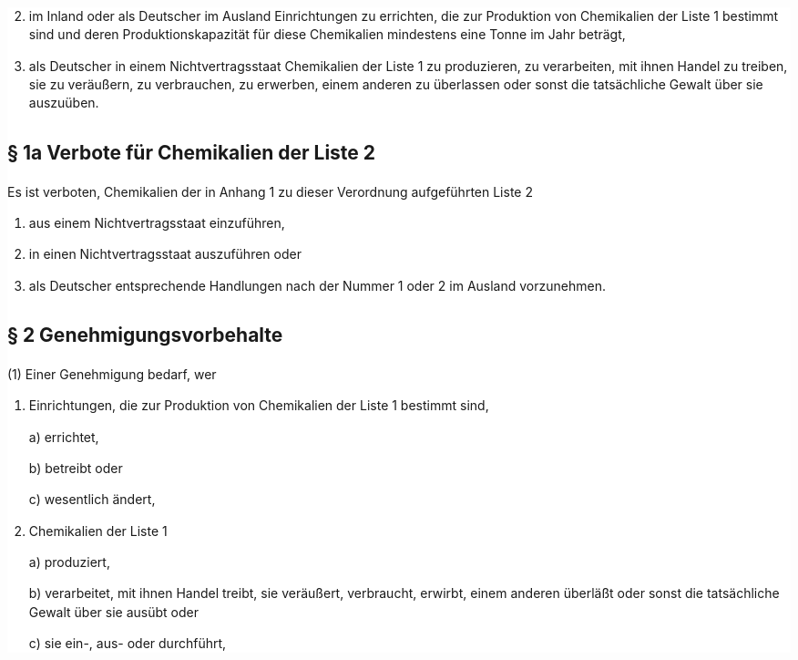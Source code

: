2.  im Inland oder als Deutscher im Ausland Einrichtungen zu errichten,
    die zur Produktion von Chemikalien der Liste 1 bestimmt sind und deren
    Produktionskapazität für diese Chemikalien mindestens eine Tonne im
    Jahr beträgt,


3.  als Deutscher in einem Nichtvertragsstaat Chemikalien der Liste 1 zu
    produzieren, zu verarbeiten, mit ihnen Handel zu treiben, sie zu
    veräußern, zu verbrauchen, zu erwerben, einem anderen zu überlassen
    oder sonst die tatsächliche Gewalt über sie auszuüben.





## § 1a Verbote für Chemikalien der Liste 2

Es ist verboten, Chemikalien der in Anhang 1 zu dieser Verordnung
aufgeführten Liste 2

1.  aus einem Nichtvertragsstaat einzuführen,


2.  in einen Nichtvertragsstaat auszuführen oder


3.  als Deutscher entsprechende Handlungen nach der Nummer 1 oder 2 im
    Ausland vorzunehmen.





## § 2 Genehmigungsvorbehalte

(1) Einer Genehmigung bedarf, wer

1.  Einrichtungen, die zur Produktion von Chemikalien der Liste 1 bestimmt
    sind,

    a)  errichtet,


    b)  betreibt oder


    c)  wesentlich ändert,





2.  Chemikalien der Liste 1

    a)  produziert,


    b)  verarbeitet, mit ihnen Handel treibt, sie veräußert, verbraucht,
        erwirbt, einem anderen überläßt oder sonst die tatsächliche Gewalt
        über sie ausübt oder


    c)  sie ein-, aus- oder durchführt,


